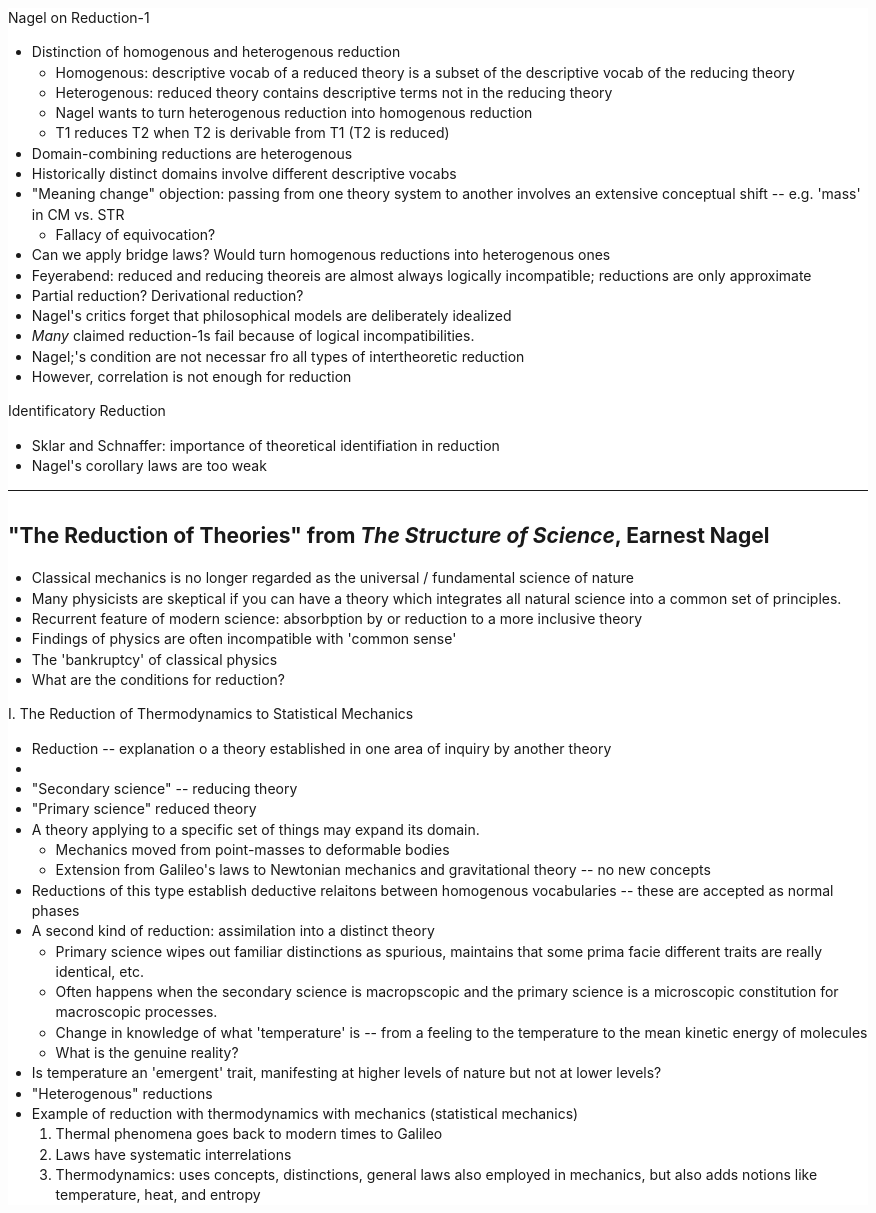 Nagel on Reduction-1
- Distinction of homogenous and heterogenous reduction
    - Homogenous: descriptive vocab of a reduced theory is a subset of the descriptive vocab of the reducing theory
    - Heterogenous: reduced theory contains descriptive terms not in the reducing theory
    - Nagel wants to turn heterogenous reduction into homogenous reduction
    - T1 reduces T2 when T2 is derivable from T1 (T2 is reduced)
- Domain-combining reductions are heterogenous
- Historically distinct domains involve different descriptive vocabs
- "Meaning change" objection: passing from one theory system to another involves an extensive conceptual shift -- e.g. 'mass' in CM vs. STR
    - Fallacy of equivocation?
- Can we apply bridge laws? Would turn homogenous reductions into heterogenous ones
- Feyerabend: reduced and reducing theoreis are almost always logically incompatible; reductions are only approximate
- Partial reduction? Derivational reduction?
- Nagel's critics forget that philosophical models are deliberately idealized
- *Many* claimed reduction-1s fail because of logical incompatibilities.
- Nagel;'s condition are not necessar fro all types of intertheoretic reduction
- However, correlation is not enough for reduction

Identificatory Reduction
- Sklar and Schnaffer: importance of theoretical identifiation in reduction
- Nagel's corollary laws are too weak

---

## "The Reduction of Theories" from *The Structure of Science*, Earnest Nagel

- Classical mechanics is no longer regarded as the universal / fundamental science of nature
- Many physicists are skeptical if you can have a theory which integrates all natural science into a common set of principles.
- Recurrent feature of modern science: absorbption by or reduction to a more inclusive theory
- Findings of physics are often incompatible with 'common sense'
- The 'bankruptcy' of classical physics
- What are the conditions for reduction?

I. The Reduction of Thermodynamics to Statistical Mechanics

- Reduction -- explanation o a theory established in one area of inquiry by another theory
- 
- "Secondary science" -- reducing theory
- "Primary science" reduced theory
- A theory applying to a specific set of things may expand its domain.
    - Mechanics moved from point-masses to deformable bodies
    - Extension from Galileo's laws to Newtonian mechanics and gravitational theory -- no new concepts
- Reductions of this type establish deductive relaitons between homogenous vocabularies -- these are accepted as normal phases
- A second kind of reduction: assimilation into a distinct theory
    - Primary science wipes out familiar distinctions as spurious, maintains that some prima facie different traits are really identical, etc.
    - Often happens when the secondary science is macropscopic and the primary science is a microscopic constitution for macroscopic processes.
    - Change in knowledge of what 'temperature' is -- from a feeling to the temperature to the mean kinetic energy of molecules
    - What is the genuine reality?
- Is temperature an 'emergent' trait, manifesting at higher levels of nature but not at lower levels?
- "Heterogenous" reductions
- Example of reduction with thermodynamics with mechanics (statistical mechanics)
    1. Thermal phenomena goes back to modern times to Galileo
    2. Laws have systematic interrelations
    3. Thermodynamics: uses concepts, distinctions, general laws also employed in mechanics, but also adds notions like temperature, heat, and entropy